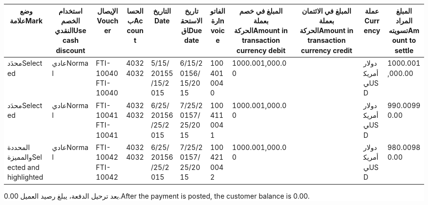 | <span data-ttu-id="d2895-130">وضع علامة</span><span class="sxs-lookup"><span data-stu-id="d2895-130">Mark</span></span>                     | <span data-ttu-id="d2895-131">استخدام الخصم النقدي</span><span class="sxs-lookup"><span data-stu-id="d2895-131">Use cash discount</span></span> | <span data-ttu-id="d2895-132">الإيصال</span><span class="sxs-lookup"><span data-stu-id="d2895-132">Voucher</span></span>   | <span data-ttu-id="d2895-133">الحساب</span><span class="sxs-lookup"><span data-stu-id="d2895-133">Account</span></span> | <span data-ttu-id="d2895-134">التاريخ</span><span class="sxs-lookup"><span data-stu-id="d2895-134">Date</span></span>      | <span data-ttu-id="d2895-135">تاريخ الاستحقاق</span><span class="sxs-lookup"><span data-stu-id="d2895-135">Due date</span></span>  | <span data-ttu-id="d2895-136">الفاتورة</span><span class="sxs-lookup"><span data-stu-id="d2895-136">Invoice</span></span> | <span data-ttu-id="d2895-137">المبلغ في خصم بعملة الحركة</span><span class="sxs-lookup"><span data-stu-id="d2895-137">Amount in transaction currency debit</span></span> | <span data-ttu-id="d2895-138">المبلغ في الائتمان بعملة الحركة</span><span class="sxs-lookup"><span data-stu-id="d2895-138">Amount in transaction currency credit</span></span> | <span data-ttu-id="d2895-139">عملة</span><span class="sxs-lookup"><span data-stu-id="d2895-139">Currency</span></span> | <span data-ttu-id="d2895-140">المبلغ المراد تسويته</span><span class="sxs-lookup"><span data-stu-id="d2895-140">Amount to settle</span></span> |
|--------------------------|-------------------|-----------|---------|-----------|-----------|---------|--------------------------------------|---------------------------------------|----------|------------------|
| <span data-ttu-id="d2895-141">محدَد</span><span class="sxs-lookup"><span data-stu-id="d2895-141">Selected</span></span>                 | <span data-ttu-id="d2895-142">عادي</span><span class="sxs-lookup"><span data-stu-id="d2895-142">Normal</span></span>            | <span data-ttu-id="d2895-143">FTI-10040</span><span class="sxs-lookup"><span data-stu-id="d2895-143">FTI-10040</span></span> | <span data-ttu-id="d2895-144">4032</span><span class="sxs-lookup"><span data-stu-id="d2895-144">4032</span></span>    | <span data-ttu-id="d2895-145">5/15/2015</span><span class="sxs-lookup"><span data-stu-id="d2895-145">5/15/2015</span></span> | <span data-ttu-id="d2895-146">6/15/2015</span><span class="sxs-lookup"><span data-stu-id="d2895-146">6/15/2015</span></span> | <span data-ttu-id="d2895-147">10040</span><span class="sxs-lookup"><span data-stu-id="d2895-147">10040</span></span>   | <span data-ttu-id="d2895-148">1000.00</span><span class="sxs-lookup"><span data-stu-id="d2895-148">1,000.00</span></span>                             |                                       | <span data-ttu-id="d2895-149">دولار أمريكي</span><span class="sxs-lookup"><span data-stu-id="d2895-149">USD</span></span>      | <span data-ttu-id="d2895-150">1000.00</span><span class="sxs-lookup"><span data-stu-id="d2895-150">1,000.00</span></span>         |
| <span data-ttu-id="d2895-151">محدَد</span><span class="sxs-lookup"><span data-stu-id="d2895-151">Selected</span></span>                 | <span data-ttu-id="d2895-152">عادي</span><span class="sxs-lookup"><span data-stu-id="d2895-152">Normal</span></span>            | <span data-ttu-id="d2895-153">FTI-10041</span><span class="sxs-lookup"><span data-stu-id="d2895-153">FTI-10041</span></span> | <span data-ttu-id="d2895-154">4032</span><span class="sxs-lookup"><span data-stu-id="d2895-154">4032</span></span>    | <span data-ttu-id="d2895-155">6/25/2015</span><span class="sxs-lookup"><span data-stu-id="d2895-155">6/25/2015</span></span> | <span data-ttu-id="d2895-156">7/25/2015</span><span class="sxs-lookup"><span data-stu-id="d2895-156">7/25/2015</span></span> | <span data-ttu-id="d2895-157">10041</span><span class="sxs-lookup"><span data-stu-id="d2895-157">10041</span></span>   | <span data-ttu-id="d2895-158">1000.00</span><span class="sxs-lookup"><span data-stu-id="d2895-158">1,000.00</span></span>                             |                                       | <span data-ttu-id="d2895-159">دولار أمريكي</span><span class="sxs-lookup"><span data-stu-id="d2895-159">USD</span></span>      | <span data-ttu-id="d2895-160">990.00</span><span class="sxs-lookup"><span data-stu-id="d2895-160">990.00</span></span>           |
| <span data-ttu-id="d2895-161">المحددة والمميزة</span><span class="sxs-lookup"><span data-stu-id="d2895-161">Selected and highlighted</span></span> | <span data-ttu-id="d2895-162">عادي</span><span class="sxs-lookup"><span data-stu-id="d2895-162">Normal</span></span>            | <span data-ttu-id="d2895-163">FTI-10042</span><span class="sxs-lookup"><span data-stu-id="d2895-163">FTI-10042</span></span> | <span data-ttu-id="d2895-164">4032</span><span class="sxs-lookup"><span data-stu-id="d2895-164">4032</span></span>    | <span data-ttu-id="d2895-165">6/25/2015</span><span class="sxs-lookup"><span data-stu-id="d2895-165">6/25/2015</span></span> | <span data-ttu-id="d2895-166">7/25/2015</span><span class="sxs-lookup"><span data-stu-id="d2895-166">7/25/2015</span></span> | <span data-ttu-id="d2895-167">10042</span><span class="sxs-lookup"><span data-stu-id="d2895-167">10042</span></span>   | <span data-ttu-id="d2895-168">1000.00</span><span class="sxs-lookup"><span data-stu-id="d2895-168">1,000.00</span></span>                             |                                       | <span data-ttu-id="d2895-169">دولار أمريكي</span><span class="sxs-lookup"><span data-stu-id="d2895-169">USD</span></span>      | <span data-ttu-id="d2895-170">980.00</span><span class="sxs-lookup"><span data-stu-id="d2895-170">980.00</span></span>           |

<span data-ttu-id="d2895-171">بعد ترحيل الدفعة، يبلغ رصيد العميل 0.00.</span><span class="sxs-lookup"><span data-stu-id="d2895-171">After the payment is posted, the customer balance is 0.00.</span></span>

